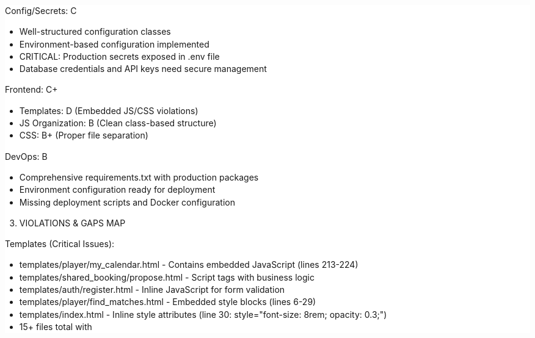   Config/Secrets: C
  - Well-structured configuration classes
  - Environment-based configuration implemented
  - CRITICAL: Production secrets exposed in .env file
  - Database credentials and API keys need secure management

  Frontend: C+
  - Templates: D (Embedded JS/CSS violations)
  - JS Organization: B (Clean class-based structure)
  - CSS: B+ (Proper file separation)

  DevOps: B
  - Comprehensive requirements.txt with production packages
  - Environment configuration ready for deployment
  - Missing deployment scripts and Docker configuration

  3) VIOLATIONS & GAPS MAP

  Templates (Critical Issues):
  - templates/player/my_calendar.html - Contains embedded JavaScript (lines 213-224)
  - templates/shared_booking/propose.html - Script tags with business logic
  - templates/auth/register.html - Inline JavaScript for form validation
  - templates/player/find_matches.html - Embedded style blocks (lines 6-29)
  - templates/index.html - Inline style attributes (line 30: style="font-size: 8rem; opacity: 0.3;")
  - 15+ files total with <script> tag violations
  - 16+ files with inline style= attribute violations
  - 5+ files with embedded <style> blocks

  Routes (Business Logic Issues):
  - routes/player.py - Direct model queries instead of service delegation (lines 42-50, 59-64)
  - routes/owner.py - Some business calculations in controller (dashboard stats processing)
  - Missing consistent error handling patterns across all routes

  Static JS (Minor Issues):
  - static/js/calendar.js - Some data processing that should be in templates/API
  - Client-side validation duplicating server-side rules

  Services (Minor Improvements):
  - All services properly abstracted with no Flask imports
  - Excellent use of RuleEngine and business logic centralization
  - Room for improvement in error logging vs print statements

  App/Config Issues:
  - Production secrets exposed in .env file
  - Template filters registered correctly
  - Blueprint organization is excellent

  4) ROOT-CAUSE ANALYSIS (Top 5)

  1. Template Violations - Embedded JS/CSS
  - Why: Rapid development prioritized functionality over architecture
  - Impact: Violates MVC principles, makes testing difficult, compromises maintainability
  - Risk Level: HIGH - Academic compliance failure

  2. Inline Style Attributes
  - Why: Quick styling decisions during UI development
  - Impact: Inconsistent styling, difficult maintenance, violates separation of concerns
  - Risk Level: MEDIUM - Poor maintainability
